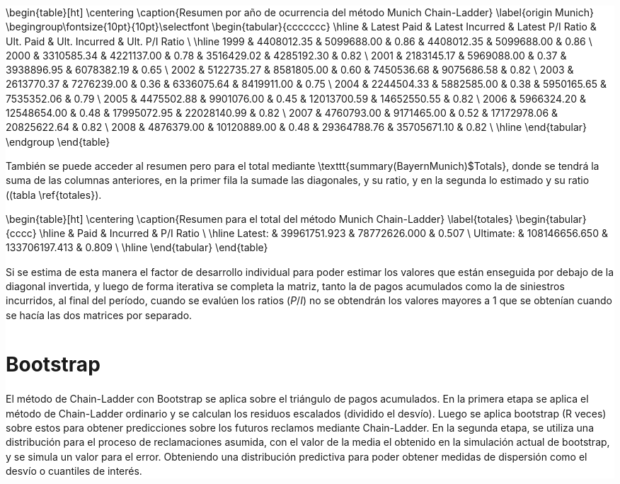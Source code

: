 \begin{table}[ht]
\centering
\caption{Resumen por año de ocurrencia del método Munich Chain-Ladder} 
\label{origin Munich}
\begingroup\fontsize{10pt}{10pt}\selectfont
\begin{tabular}{ccccccc}
  \hline
 & Latest Paid & Latest Incurred & Latest P/I Ratio & Ult. Paid & Ult. Incurred & Ult. P/I Ratio \\ 
  \hline
1999 & 4408012.35 & 5099688.00 & 0.86 & 4408012.35 & 5099688.00 & 0.86 \\ 
  2000 & 3310585.34 & 4221137.00 & 0.78 & 3516429.02 & 4285192.30 & 0.82 \\ 
  2001 & 2183145.17 & 5969088.00 & 0.37 & 3938896.95 & 6078382.19 & 0.65 \\ 
  2002 & 5122735.27 & 8581805.00 & 0.60 & 7450536.68 & 9075686.58 & 0.82 \\ 
  2003 & 2613770.37 & 7276239.00 & 0.36 & 6336075.64 & 8419911.00 & 0.75 \\ 
  2004 & 2244504.33 & 5882585.00 & 0.38 & 5950165.65 & 7535352.06 & 0.79 \\ 
  2005 & 4475502.88 & 9901076.00 & 0.45 & 12013700.59 & 14652550.55 & 0.82 \\ 
  2006 & 5966324.20 & 12548654.00 & 0.48 & 17995072.95 & 22028140.99 & 0.82 \\ 
  2007 & 4760793.00 & 9171465.00 & 0.52 & 17172978.06 & 20825622.64 & 0.82 \\ 
  2008 & 4876379.00 & 10120889.00 & 0.48 & 29364788.76 & 35705671.10 & 0.82 \\ 
   \hline
\end{tabular}
\endgroup
\end{table}

También se puede acceder al resumen pero para el total mediante \texttt{summary(BayernMunich)\$Totals}, donde se tendrá la suma de las columnas anteriores, en la primer fila la sumade las diagonales, y su ratio, y en la segunda lo estimado y su ratio ((tabla \ref{totales}). 

\begin{table}[ht]
\centering
\caption{Resumen para el total del método Munich Chain-Ladder} 
\label{totales}
\begin{tabular}{cccc}
  \hline
 & Paid & Incurred & P/I Ratio \\ 
  \hline
Latest: & 39961751.923 & 78772626.000 & 0.507 \\ 
  Ultimate: & 108146656.650 & 133706197.413 & 0.809 \\ 
   \hline
\end{tabular}
\end{table}

Si se estima de esta manera el factor de desarrollo individual para poder estimar los valores que están enseguida por debajo de la diagonal invertida, y luego de forma iterativa se completa la matriz, tanto la de pagos acumulados como la de siniestros incurridos, al final del período, cuando se evalúen los ratios $(P/I)$ no se obtendrán los valores mayores a 1 que se obtenían cuando se hacía las dos matrices por separado.


# Bootstrap

El método de Chain-Ladder con Bootstrap se aplica sobre el triángulo de pagos acumulados.
En la primera etapa se aplica el método de Chain-Ladder ordinario y se calculan los residuos escalados (dividido el desvío). Luego se aplica bootstrap (R veces) sobre estos para obtener predicciones sobre los futuros reclamos mediante Chain-Ladder.
En la segunda etapa, se utiliza una distribución para el proceso de reclamaciones asumida, con el valor de la media el obtenido en la simulación actual de bootstrap, y se simula un valor para el error. Obteniendo una distribución predictiva para poder obtener medidas de dispersión como el desvío o cuantiles de interés.
